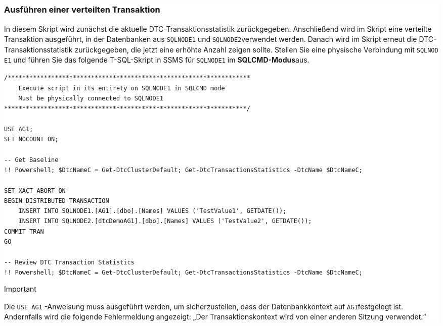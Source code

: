 ### <a name="execute-a-distributed-transaction"></a>Ausführen einer verteilten Transaktion
In diesem Skript wird zunächst die aktuelle DTC-Transaktionsstatistik zurückgegeben.  Anschließend wird im Skript eine verteilte Transaktion ausgeführt, in der Datenbanken aus `SQLNODE1` und `SQLNODE2`verwendet werden.  Danach wird im Skript erneut die DTC-Transaktionsstatistik zurückgegeben, die jetzt eine erhöhte Anzahl zeigen sollte.  Stellen Sie eine physische Verbindung mit `SQLNODE1` und führen Sie das folgende T-SQL-Skript in SSMS für `SQLNODE1` im **SQLCMD-Modus**aus.

```tsql  
/*******************************************************************
    Execute script in its entirety on SQLNODE1 in SQLCMD mode
    Must be physically connected to SQLNODE1
*******************************************************************/

USE AG1;
SET NOCOUNT ON;

-- Get Baseline
!! Powershell; $DtcNameC = Get-DtcClusterDefault; Get-DtcTransactionsStatistics -DtcName $DtcNameC;

SET XACT_ABORT ON
BEGIN DISTRIBUTED TRANSACTION
    INSERT INTO SQLNODE1.[AG1].[dbo].[Names] VALUES ('TestValue1', GETDATE());
    INSERT INTO SQLNODE2.[dtcDemoAG1].[dbo].[Names] VALUES ('TestValue2', GETDATE());
COMMIT TRAN
GO

-- Review DTC Transaction Statistics
!! Powershell; $DtcNameC = Get-DtcClusterDefault; Get-DtcTransactionsStatistics -DtcName $DtcNameC;
```

> [!IMPORTANT]
> Die `USE AG1` -Anweisung muss ausgeführt werden, um sicherzustellen, dass der Datenbankkontext auf `AG1`festgelegt ist.  Andernfalls wird die folgende Fehlermeldung angezeigt: „Der Transaktionskontext wird von einer anderen Sitzung verwendet.“
